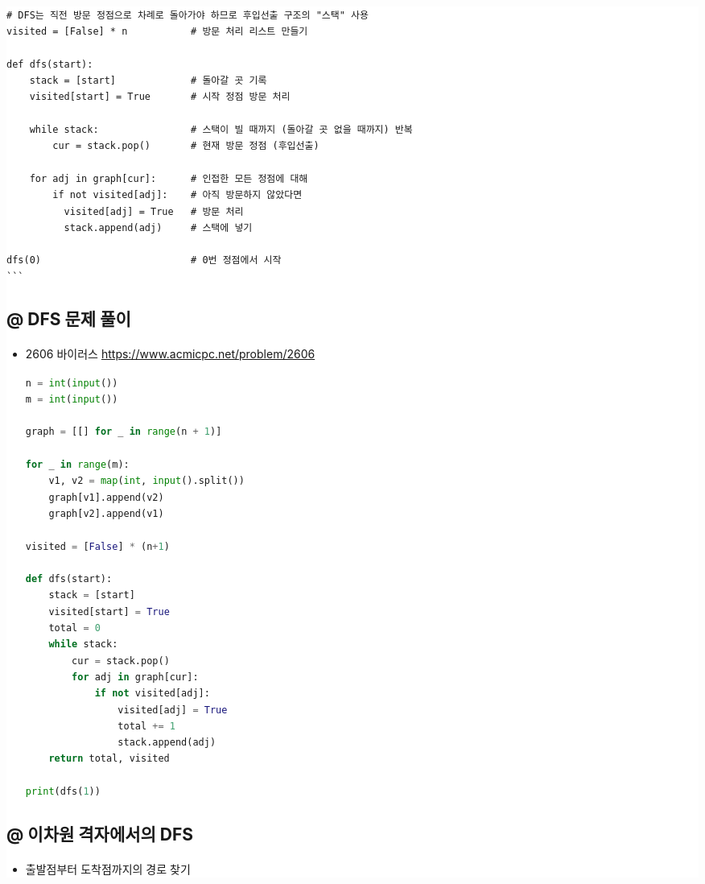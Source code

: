     # DFS는 직전 방문 정점으로 차례로 돌아가야 하므로 후입선출 구조의 "스택" 사용
    visited = [False] * n           # 방문 처리 리스트 만들기

    def dfs(start):
        stack = [start]             # 돌아갈 곳 기록
        visited[start] = True       # 시작 정점 방문 처리

        while stack:                # 스택이 빌 때까지 (돌아갈 곳 없을 때까지) 반복
            cur = stack.pop()       # 현재 방문 정점 (후입선출)

        for adj in graph[cur]:      # 인접한 모든 정점에 대해
            if not visited[adj]:    # 아직 방문하지 않았다면
              visited[adj] = True   # 방문 처리
              stack.append(adj)     # 스택에 넣기
    
    dfs(0)                          # 0번 정점에서 시작
    ```

## @ DFS 문제 풀이

- 2606 바이러스 https://www.acmicpc.net/problem/2606

    ```python
    n = int(input())
    m = int(input())

    graph = [[] for _ in range(n + 1)]

    for _ in range(m):
        v1, v2 = map(int, input().split())
        graph[v1].append(v2)
        graph[v2].append(v1)

    visited = [False] * (n+1)

    def dfs(start):
        stack = [start]
        visited[start] = True
        total = 0
        while stack:
            cur = stack.pop()
            for adj in graph[cur]:
                if not visited[adj]:
                    visited[adj] = True
                    total += 1
                    stack.append(adj)
        return total, visited

    print(dfs(1))
    ```

## @ 이차원 격자에서의 DFS

- 출발점부터 도착점까지의 경로 찾기
